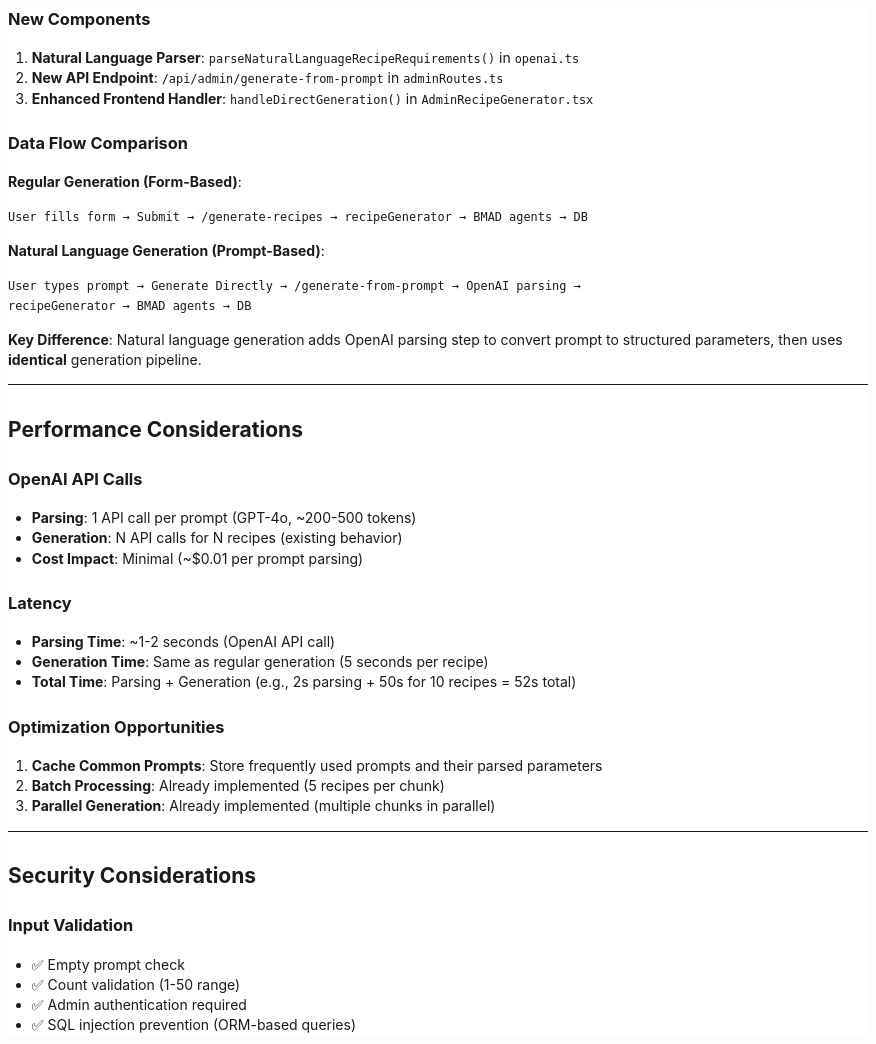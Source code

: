 ### New Components

1. **Natural Language Parser**: `parseNaturalLanguageRecipeRequirements()` in `openai.ts`
2. **New API Endpoint**: `/api/admin/generate-from-prompt` in `adminRoutes.ts`
3. **Enhanced Frontend Handler**: `handleDirectGeneration()` in `AdminRecipeGenerator.tsx`

### Data Flow Comparison

**Regular Generation (Form-Based)**:
```
User fills form → Submit → /generate-recipes → recipeGenerator → BMAD agents → DB
```

**Natural Language Generation (Prompt-Based)**:
```
User types prompt → Generate Directly → /generate-from-prompt → OpenAI parsing →
recipeGenerator → BMAD agents → DB
```

**Key Difference**: Natural language generation adds OpenAI parsing step to convert prompt to structured parameters, then uses **identical** generation pipeline.

---

## Performance Considerations

### OpenAI API Calls
- **Parsing**: 1 API call per prompt (GPT-4o, ~200-500 tokens)
- **Generation**: N API calls for N recipes (existing behavior)
- **Cost Impact**: Minimal (~$0.01 per prompt parsing)

### Latency
- **Parsing Time**: ~1-2 seconds (OpenAI API call)
- **Generation Time**: Same as regular generation (5 seconds per recipe)
- **Total Time**: Parsing + Generation (e.g., 2s parsing + 50s for 10 recipes = 52s total)

### Optimization Opportunities
1. **Cache Common Prompts**: Store frequently used prompts and their parsed parameters
2. **Batch Processing**: Already implemented (5 recipes per chunk)
3. **Parallel Generation**: Already implemented (multiple chunks in parallel)

---

## Security Considerations

### Input Validation
- ✅ Empty prompt check
- ✅ Count validation (1-50 range)
- ✅ Admin authentication required
- ✅ SQL injection prevention (ORM-based queries)
